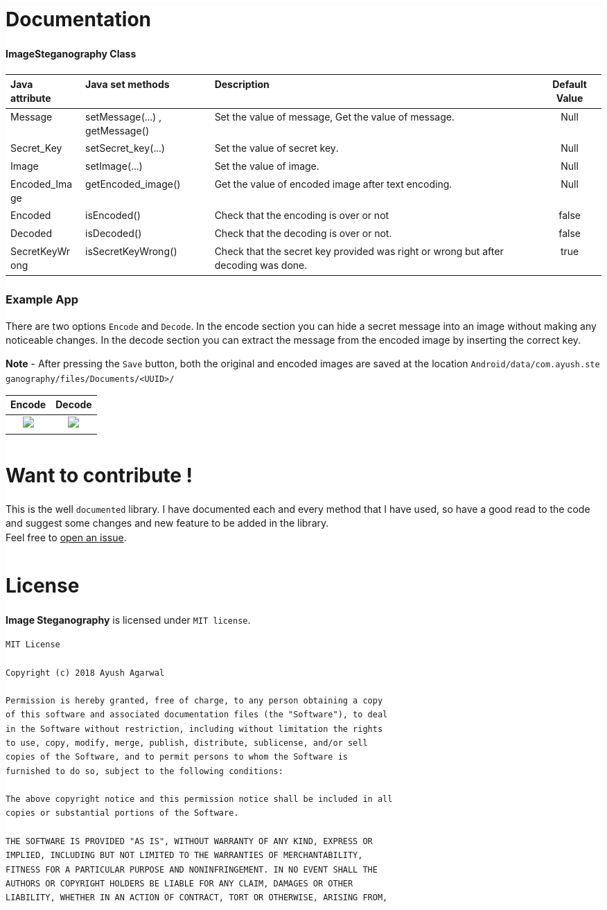 # Documentation

#### ImageSteganography Class

| Java attribute     | Java set methods                | Description                                                  | Default Value |
| :---------------- | :------------------------------ | :----------------------------------------------------------- | :-----------: |
| Message | setMessage(...) , getMessage() | Set the value of message, Get the value of message. | Null      |
| Secret_Key | setSecret_key(...) | Set the value of secret key. | Null      |
| Image  | setImage(...) | Set the value of image.              | Null      |
| Encoded_Image | getEncoded_image() | Get the value of encoded image after text encoding. | Null       |
| Encoded | isEncoded() | Check that the encoding is over or not | false       |
| Decoded | isDecoded() | Check that the decoding is over or not. | false       |
| SecretKeyWrong | isSecretKeyWrong() | Check that the secret key provided was right or wrong but after decoding was done. | true     |

### Example App

There are two options `Encode` and `Decode`. In the encode section you can hide a secret message into an image without making any noticeable changes. In the decode section you can extract the message from the encoded image by inserting the correct key.

**Note** - After pressing the `Save` button, both the original and encoded images are saved at the location ```Android/data/com.ayush.steganography/files/Documents/<UUID>/ ```

|                            Encode                            |                            Decode                            |
| :----------------------------------------------------------: | :----------------------------------------------------------: |
| <img src="https://github.com/aagarwal1012/Image-Steganography-Library-Android/blob/master/images/encode.gif" height = "500px"/> | <img src="https://github.com/aagarwal1012/Image-Steganography-Library-Android/blob/master/images/decode.gif" height = "500px"/> |
# Want to contribute !

This is the well `documented` library. I have documented each and every method that I have used, so have a good read to the code and suggest some changes and new feature to be added in the library.  
Feel free to <a href = "https://github.com/aagarwal1012/Image-Steganography-Library-Android/issues">open an issue</a>.

# License
**Image Steganography** is licensed under `MIT license`.

```
MIT License

Copyright (c) 2018 Ayush Agarwal

Permission is hereby granted, free of charge, to any person obtaining a copy
of this software and associated documentation files (the "Software"), to deal
in the Software without restriction, including without limitation the rights
to use, copy, modify, merge, publish, distribute, sublicense, and/or sell
copies of the Software, and to permit persons to whom the Software is
furnished to do so, subject to the following conditions:

The above copyright notice and this permission notice shall be included in all
copies or substantial portions of the Software.

THE SOFTWARE IS PROVIDED "AS IS", WITHOUT WARRANTY OF ANY KIND, EXPRESS OR
IMPLIED, INCLUDING BUT NOT LIMITED TO THE WARRANTIES OF MERCHANTABILITY,
FITNESS FOR A PARTICULAR PURPOSE AND NONINFRINGEMENT. IN NO EVENT SHALL THE
AUTHORS OR COPYRIGHT HOLDERS BE LIABLE FOR ANY CLAIM, DAMAGES OR OTHER
LIABILITY, WHETHER IN AN ACTION OF CONTRACT, TORT OR OTHERWISE, ARISING FROM,
```